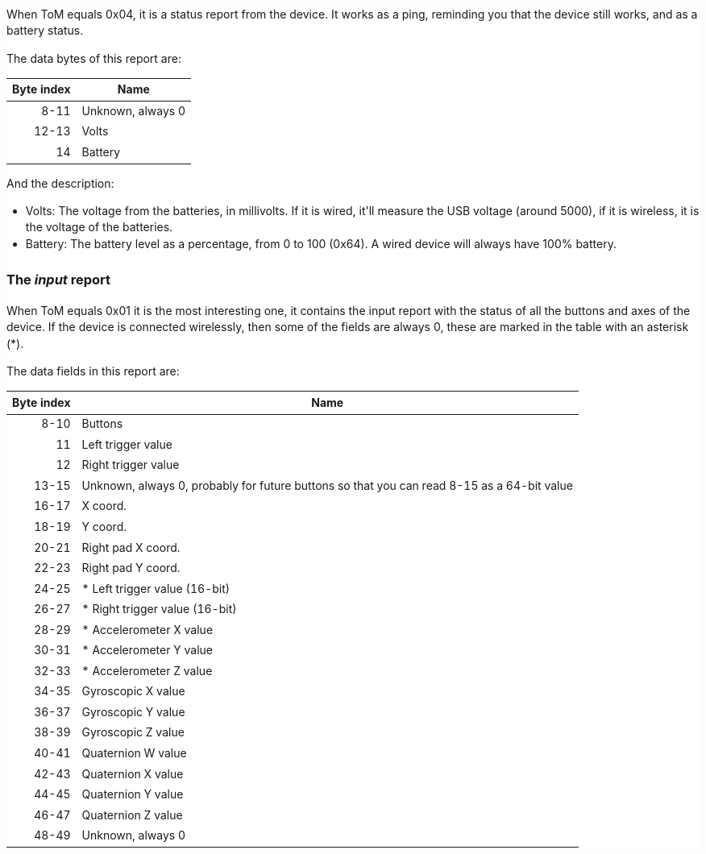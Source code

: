 When ToM equals 0x04, it is a status report from the device. It works as a ping, reminding you that the device still works, and as a battery status.

The data bytes of this report are:

| Byte index     | Name        |
| -------------: |-------------|
|  8-11          | Unknown, always 0 |
|  12-13         | Volts       |
|  14            | Battery     |

And the description:

 * Volts: The voltage from the batteries, in millivolts. If it is wired, it'll measure the USB voltage (around 5000), if it is wireless, it is the voltage of the batteries.
 * Battery: The battery level as a percentage, from 0 to 100 (0x64). A wired device will always have 100% battery.

### The _input_ report

When ToM equals 0x01 it is the most interesting one, it contains the input report with the status of all the buttons and axes of the device. If the device is connected wirelessly, then some of the fields are always 0, these are marked in the table with an asterisk (\*).

The data fields in this report are:

| Byte index     | Name        |
| -------------: |-------------|
|  8-10          | Buttons     |
|  11            | Left trigger value |
|  12            | Right trigger value |
|  13-15         | Unknown, always 0, probably for future buttons so that you can read 8-15 as a 64-bit value |
|  16-17         | X coord. |
|  18-19         | Y coord. |
|  20-21         | Right pad X coord. |
|  22-23         | Right pad Y coord. |
|  24-25         | \* Left trigger value (16-bit) |
|  26-27         | \* Right trigger value (16-bit) |
|  28-29         | \* Accelerometer X value |
|  30-31         | \* Accelerometer Y value |
|  32-33         | \* Accelerometer Z value |
|  34-35         | Gyroscopic X value |
|  36-37         | Gyroscopic Y value |
|  38-39         | Gyroscopic Z value |
|  40-41         | Quaternion W value |
|  42-43         | Quaternion X value |
|  44-45         | Quaternion Y value |
|  46-47         | Quaternion Z value |
|  48-49         | Unknown, always 0 |